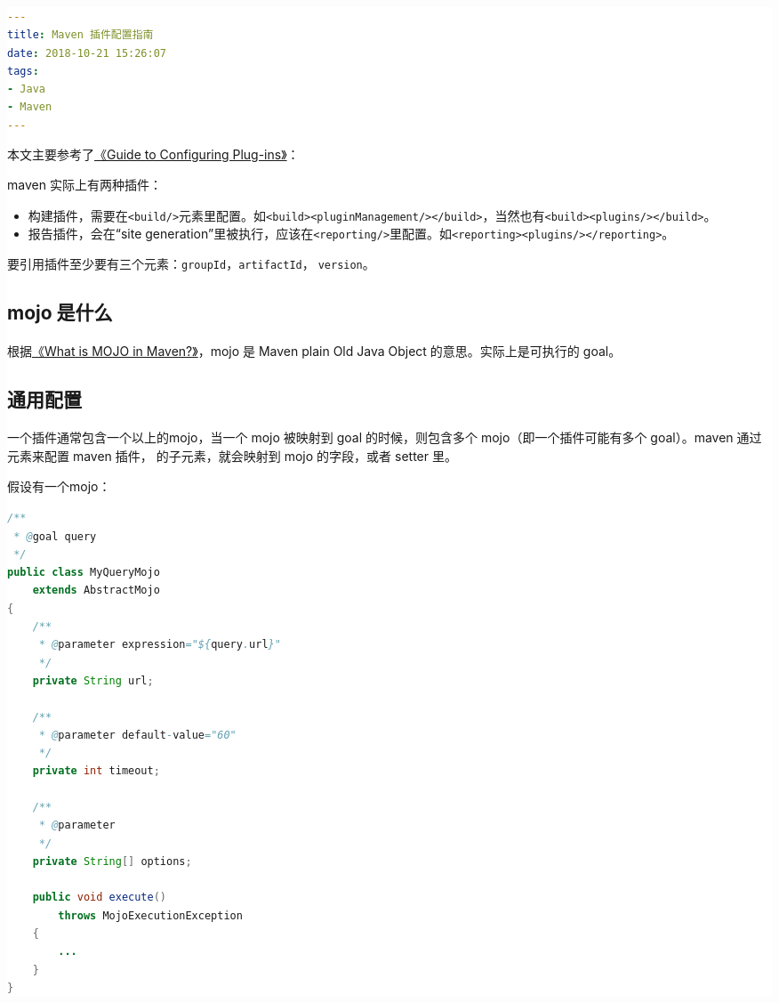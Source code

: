 ```yaml
---
title: Maven 插件配置指南
date: 2018-10-21 15:26:07
tags:
- Java
- Maven
---
```

本文主要参考了[《Guide to Configuring Plug-ins》][1]：

maven 实际上有两种插件：

- 构建插件，需要在`<build/>`元素里配置。如`<build><pluginManagement/></build>`，当然也有`<build><plugins/></build>`。
- 报告插件，会在“site generation”里被执行，应该在`<reporting/>`里配置。如`<reporting><plugins/></reporting>`。

要引用插件至少要有三个元素：`groupId`，`artifactId`， `version`。

## mojo 是什么

根据[《What is MOJO in Maven?》][2]，mojo 是 Maven plain Old Java Object 的意思。实际上是可执行的 goal。 

## 通用配置

一个插件通常包含一个以上的mojo，当一个 mojo 被映射到 goal 的时候，则包含多个 mojo（即一个插件可能有多个 goal）。maven 通过 <configuration> 元素来配置 maven 插件，<configuration> 的子元素，就会映射到 mojo 的字段，或者 setter 里。

假设有一个mojo：
```java
/**
 * @goal query
 */
public class MyQueryMojo
    extends AbstractMojo
{
    /**
     * @parameter expression="${query.url}"
     */
    private String url;
 
    /**
     * @parameter default-value="60"
     */
    private int timeout;
 
    /**
     * @parameter
     */
    private String[] options;
 
    public void execute()
        throws MojoExecutionException
    {
        ...
    }
}
```


  [1]: https://maven.apache.org/guides/mini/guide-configuring-plugins.html
  [2]: https://stackoverflow.com/questions/8420561/what-is-mojo-in-maven
  [3]: https://maven.apache.org/guides/mini/guide-configuring-plugins.html#Using_the_reporting_Tag_VS_build_Tag